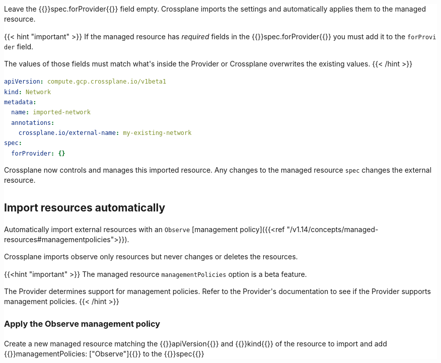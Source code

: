 Leave the
{{<hover label="fp" line="8">}}spec.forProvider{{</hover>}} field empty.
Crossplane imports the settings and automatically applies them to the managed
resource.

{{< hint "important" >}}
If the managed resource has _required_ fields in the
{{<hover label="fp" line="8">}}spec.forProvider{{</hover>}} you must add it to
the `forProvider` field.

The values of those fields must match what's inside the Provider or Crossplane
overwrites the existing values.
{{< /hint >}}

```yaml {label="fp",copy-lines="all"}
apiVersion: compute.gcp.crossplane.io/v1beta1
kind: Network
metadata:
  name: imported-network
  annotations:
    crossplane.io/external-name: my-existing-network
spec:
  forProvider: {}
```


Crossplane now controls and manages this imported resource. Any changes to the
managed resource `spec` changes the external resource.

## Import resources automatically

Automatically import external resources with an `Observe` [management policy]({{<ref "/v1.14/concepts/managed-resources#managementpolicies">}}).

Crossplane imports observe only resources but never changes or deletes the
resources.

{{<hint "important" >}}
The managed resource `managementPolicies` option is a beta feature.

The Provider determines support for management policies.
Refer to the Provider's documentation to see if the Provider supports
management policies.
{{< /hint >}}


### Apply the Observe management policy


Create a new managed resource matching the
{{<hover label="oo-policy" line="1">}}apiVersion{{</hover>}} and
{{<hover label="oo-policy" line="2">}}kind{{</hover>}} of the resource
to import and add
{{<hover label="oo-policy" line="4">}}managementPolicies: ["Observe"]{{</hover>}} to the
{{<hover label="oo-policy" line="3">}}spec{{</hover>}}
